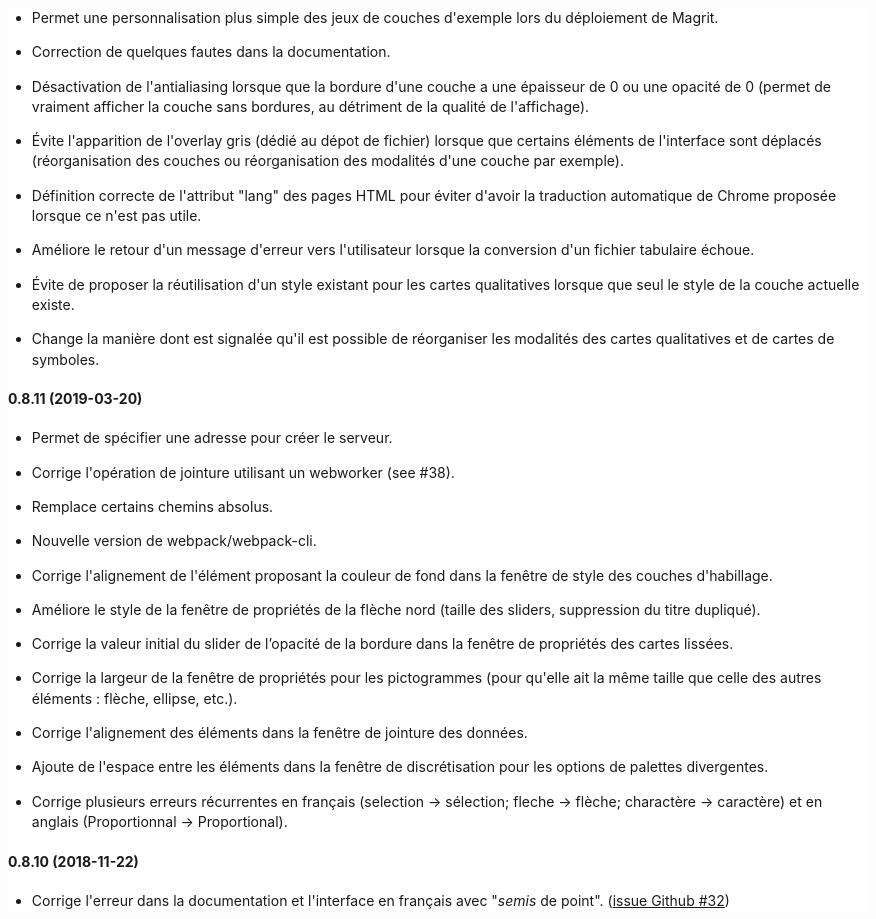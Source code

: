 - Permet une personnalisation plus simple des jeux de couches d'exemple lors du déploiement de Magrit.

- Correction de quelques fautes dans la documentation.

- Désactivation de l'antialiasing lorsque que la bordure d'une couche a une épaisseur de 0 ou une opacité de 0 (permet de vraiment afficher la couche sans bordures, au détriment de la qualité de l'affichage).

- Évite l'apparition de l'overlay gris (dédié au dépot de fichier) lorsque que certains éléments de l'interface sont déplacés (réorganisation des couches ou réorganisation des modalités d'une couche par exemple).

- Définition correcte de l'attribut "lang" des pages HTML pour éviter d'avoir la traduction automatique de Chrome proposée lorsque ce n'est pas utile.

- Améliore le retour d'un message d'erreur vers l'utilisateur lorsque la conversion d'un fichier tabulaire échoue.

- Évite de proposer la réutilisation d'un style existant pour les cartes qualitatives lorsque que seul le style de la couche actuelle existe.

- Change la manière dont est signalée qu'il est possible de réorganiser les modalités des cartes qualitatives et de cartes de symboles.


#### 0.8.11 (2019-03-20)

- Permet de spécifier une adresse pour créer le serveur. 

- Corrige l'opération de jointure utilisant un webworker (see #38).

- Remplace certains chemins absolus.

- Nouvelle version de webpack/webpack-cli. 

- Corrige l'alignement de l'élément proposant la couleur de fond dans la fenêtre de style des couches d'habillage.

- Améliore le style de la fenêtre de propriétés de la flèche nord (taille des sliders, suppression du titre dupliqué).

- Corrige la valeur initial du slider de l’opacité de la bordure dans la fenêtre de propriétés des cartes lissées.

- Corrige la largeur de la fenêtre de propriétés pour les pictogrammes (pour qu'elle ait la même taille que celle des autres éléments : flèche, ellipse, etc.).

- Corrige l'alignement des éléments dans la fenêtre de jointure des données.

- Ajoute de l'espace entre les éléments dans la fenêtre de discrétisation pour les options de palettes divergentes.

- Corrige plusieurs erreurs récurrentes en français (selection -> sélection; fleche -> flèche; charactère -> caractère) et en anglais (Proportionnal -> Proportional).


#### 0.8.10 (2018-11-22)

- Corrige l'erreur dans la documentation et l'interface en français avec "*semis* de point". (<a href="https://github.com/riatelab/magrit/issues/32">issue Github #32</a>)
